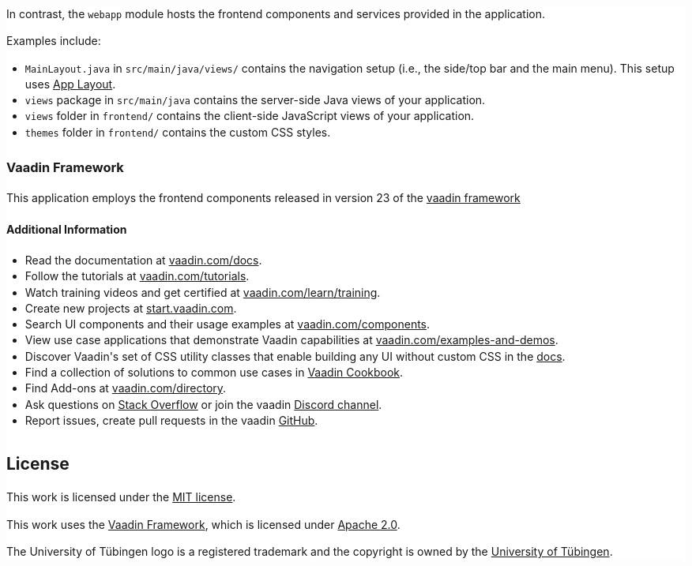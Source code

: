 In contrast, the `webapp` module hosts the frontend components and services provided in the
application.

Examples include:

- `MainLayout.java` in `src/main/java/views/` contains the navigation setup (i.e., the
  side/top bar and the main menu). This setup uses
  [App Layout](https://vaadin.com/components/vaadin-app-layout).
- `views` package in `src/main/java` contains the server-side Java views of your application.
- `views` folder in `frontend/` contains the client-side JavaScript views of your application.
- `themes` folder in `frontend/` contains the custom CSS styles.

### Vaadin Framework

This application employs the frontend components released in version 23 of
the [vaadin framework](https://github.com/vaadin)

#### Additional Information

- Read the documentation at [vaadin.com/docs](https://vaadin.com/docs).
- Follow the tutorials at [vaadin.com/tutorials](https://vaadin.com/tutorials).
- Watch training videos and get certified
  at [vaadin.com/learn/training](https://vaadin.com/learn/training).
- Create new projects at [start.vaadin.com](https://start.vaadin.com/).
- Search UI components and their usage examples
  at [vaadin.com/components](https://vaadin.com/components).
- View use case applications that demonstrate Vaadin capabilities
  at [vaadin.com/examples-and-demos](https://vaadin.com/examples-and-demos).
- Discover Vaadin's set of CSS utility classes that enable building any UI without custom CSS in
  the [docs](https://vaadin.com/docs/latest/ds/foundation/utility-classes).
- Find a collection of solutions to common use cases
  in [Vaadin Cookbook](https://cookbook.vaadin.com/).
- Find Add-ons at [vaadin.com/directory](https://vaadin.com/directory).
- Ask questions on [Stack Overflow](https://stackoverflow.com/questions/tagged/vaadin) or join
  the vaadin [Discord channel](https://discord.gg/MYFq5RTbBn).
- Report issues, create pull requests in the vaadin [GitHub](https://github.com/vaadin/platform).

## License

This work is licensed under the [MIT license](https://mit-license.org/).

This work uses the [Vaadin Framework](https://github.com/vaadin), which is licensed
under [Apache 2.0](https://www.apache.org/licenses/LICENSE-2.0).

The University of Tübingen logo is a registered trademark and the copyright is owned by
the [University of Tübingen](https://uni-tuebingen.de/).
